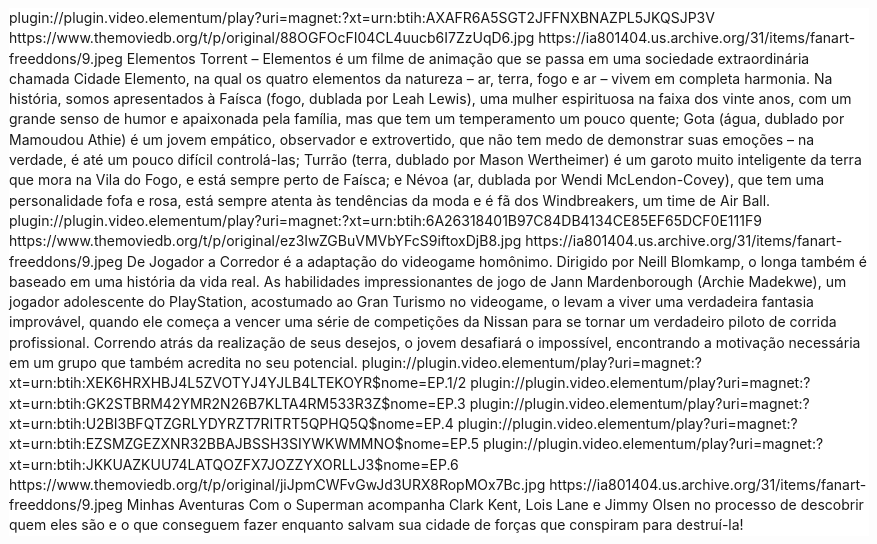 <item>
<title>[COLOR silver][B] ELEMENTOS  [/COLOR][/B][COLOR yellow]  FULL HD  [B][/COLOR][/B]</title>
<link>plugin://plugin.video.elementum/play?uri=magnet:?xt=urn:btih:AXAFR6A5SGT2JFFNXBNAZPL5JKQSJP3V</link>
<thumbnail>https://www.themoviedb.org/t/p/original/88OGFOcFI04CL4uucb6I7ZzUqD6.jpg</thumbnail>
<fanart>https://ia801404.us.archive.org/31/items/fanart-freeddons/9.jpeg</fanart>
<info> Elementos Torrent – Elementos é um filme de animação que se passa em uma sociedade extraordinária chamada Cidade Elemento, na qual os quatro elementos da natureza – ar, terra, fogo e ar – vivem em completa harmonia. Na história, somos apresentados à Faísca (fogo, dublada por Leah Lewis), uma mulher espirituosa na faixa dos vinte anos, com um grande senso de humor e apaixonada pela família, mas que tem um temperamento um pouco quente; Gota (água, dublado por Mamoudou Athie) é um jovem empático, observador e extrovertido, que não tem medo de demonstrar suas emoções – na verdade, é até um pouco difícil controlá-las; Turrão (terra, dublado por Mason Wertheimer) é um garoto muito inteligente da terra que mora na Vila do Fogo, e está sempre perto de Faísca; e Névoa (ar, dublada por Wendi McLendon-Covey), que tem uma personalidade fofa e rosa, está sempre atenta às tendências da moda e é fã dos Windbreakers, um time de Air Ball.</info>
</item>

<item>
<title>[COLOR silver][B] AS TARTARUGAS NINJAS: CÃOS MUTANTE [/COLOR][/B][COLOR yellow]  FULL HD  [B][/COLOR][/B]</title>
<link>plugin://plugin.video.elementum/play?uri=magnet:?xt=urn:btih:6A26318401B97C84DB4134CE85EF65DCF0E111F9</link>
<thumbnail>https://www.themoviedb.org/t/p/original/ez3IwZGBuVMVbYFcS9iftoxDjB8.jpg</thumbnail>
<fanart>https://ia801404.us.archive.org/31/items/fanart-freeddons/9.jpeg</fanart>
<info> De Jogador a Corredor é a adaptação do videogame homônimo. Dirigido por Neill Blomkamp, ​​o longa também é baseado em uma história da vida real. As habilidades impressionantes de jogo de Jann Mardenborough (Archie Madekwe), um jogador adolescente do PlayStation, acostumado ao Gran Turismo no videogame, o levam a viver uma verdadeira fantasia improvável, quando ele começa a vencer uma série de competições da Nissan para se tornar um verdadeiro piloto de corrida profissional. Correndo atrás da realização de seus desejos, o jovem desafiará o impossível, encontrando a motivação necessária em um grupo que também acredita no seu potencial.</info>
</item>

<item>
<title>[COLOR silver][B] SUPERMAN - MINHAS AVENTURAS COM SUPERMAN [/COLOR][/B][COLOR yellow]  FULL HD  [B][/COLOR][/B]</title>
<link>plugin://plugin.video.elementum/play?uri=magnet:?xt=urn:btih:XEK6HRXHBJ4L5ZVOTYJ4YJLB4LTEKOYR$nome=EP.1/2</link>
<link>plugin://plugin.video.elementum/play?uri=magnet:?xt=urn:btih:GK2STBRM42YMR2N26B7KLTA4RM533R3Z$nome=EP.3</link>
<link>plugin://plugin.video.elementum/play?uri=magnet:?xt=urn:btih:U2BI3BFQTZGRLYDYRZT7RITRT5QPHQ5Q$nome=EP.4</link>
<link>plugin://plugin.video.elementum/play?uri=magnet:?xt=urn:btih:EZSMZGEZXNR32BBAJBSSH3SIYWKWMMNO$nome=EP.5</link>
  <link>plugin://plugin.video.elementum/play?uri=magnet:?xt=urn:btih:JKKUAZKUU74LATQOZFX7JOZZYXORLLJ3$nome=EP.6</link>
<thumbnail>https://www.themoviedb.org/t/p/original/jiJpmCWFvGwJd3URX8RopMOx7Bc.jpg</thumbnail>
<fanart>https://ia801404.us.archive.org/31/items/fanart-freeddons/9.jpeg</fanart>
<info>Minhas Aventuras Com o Superman acompanha Clark Kent, Lois Lane e Jimmy Olsen no processo de descobrir quem eles são e o que conseguem fazer enquanto salvam sua cidade de forças que conspiram para destruí-la!</info>
</item>
